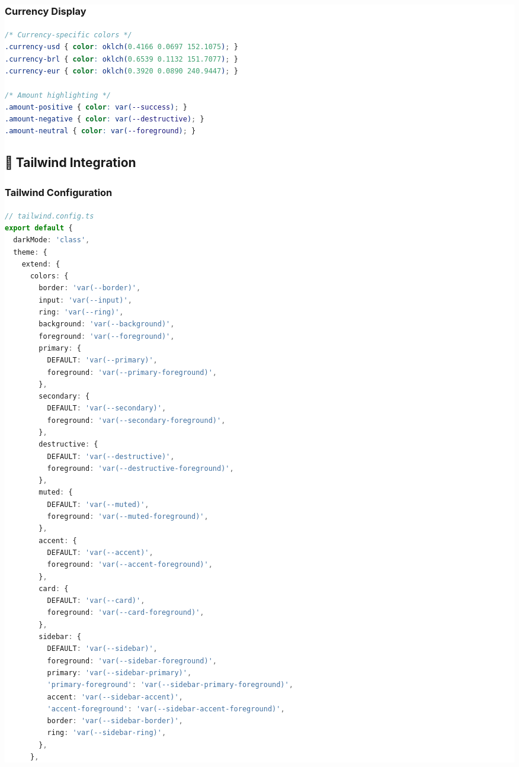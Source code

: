 ### Currency Display
```css
/* Currency-specific colors */
.currency-usd { color: oklch(0.4166 0.0697 152.1075); }
.currency-brl { color: oklch(0.6539 0.1132 151.7077); }
.currency-eur { color: oklch(0.3920 0.0890 240.9447); }

/* Amount highlighting */
.amount-positive { color: var(--success); }
.amount-negative { color: var(--destructive); }
.amount-neutral { color: var(--foreground); }
```

## 🔧 Tailwind Integration

### Tailwind Configuration
```typescript
// tailwind.config.ts
export default {
  darkMode: 'class',
  theme: {
    extend: {
      colors: {
        border: 'var(--border)',
        input: 'var(--input)',
        ring: 'var(--ring)',
        background: 'var(--background)',
        foreground: 'var(--foreground)',
        primary: {
          DEFAULT: 'var(--primary)',
          foreground: 'var(--primary-foreground)',
        },
        secondary: {
          DEFAULT: 'var(--secondary)',
          foreground: 'var(--secondary-foreground)',
        },
        destructive: {
          DEFAULT: 'var(--destructive)',
          foreground: 'var(--destructive-foreground)',
        },
        muted: {
          DEFAULT: 'var(--muted)',
          foreground: 'var(--muted-foreground)',
        },
        accent: {
          DEFAULT: 'var(--accent)',
          foreground: 'var(--accent-foreground)',
        },
        card: {
          DEFAULT: 'var(--card)',
          foreground: 'var(--card-foreground)',
        },
        sidebar: {
          DEFAULT: 'var(--sidebar)',
          foreground: 'var(--sidebar-foreground)',
          primary: 'var(--sidebar-primary)',
          'primary-foreground': 'var(--sidebar-primary-foreground)',
          accent: 'var(--sidebar-accent)',
          'accent-foreground': 'var(--sidebar-accent-foreground)',
          border: 'var(--sidebar-border)',
          ring: 'var(--sidebar-ring)',
        },
      },
```